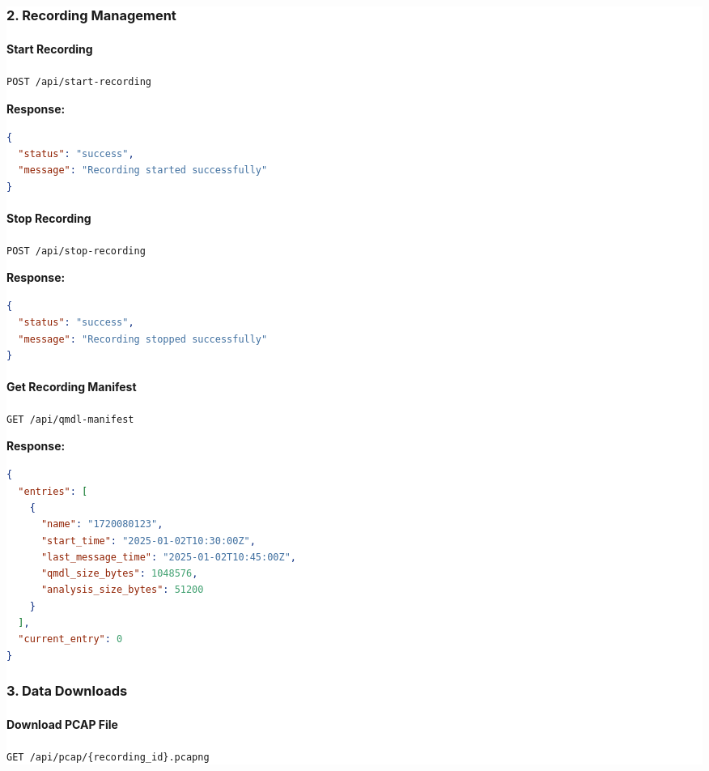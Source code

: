 ### 2. Recording Management

#### Start Recording
```http
POST /api/start-recording
```

**Response:**
```json
{
  "status": "success",
  "message": "Recording started successfully"
}
```

#### Stop Recording
```http
POST /api/stop-recording
```

**Response:**
```json
{
  "status": "success", 
  "message": "Recording stopped successfully"
}
```

#### Get Recording Manifest
```http
GET /api/qmdl-manifest
```

**Response:**
```json
{
  "entries": [
    {
      "name": "1720080123",
      "start_time": "2025-01-02T10:30:00Z",
      "last_message_time": "2025-01-02T10:45:00Z",
      "qmdl_size_bytes": 1048576,
      "analysis_size_bytes": 51200
    }
  ],
  "current_entry": 0
}
```

### 3. Data Downloads

#### Download PCAP File
```http
GET /api/pcap/{recording_id}.pcapng
```
